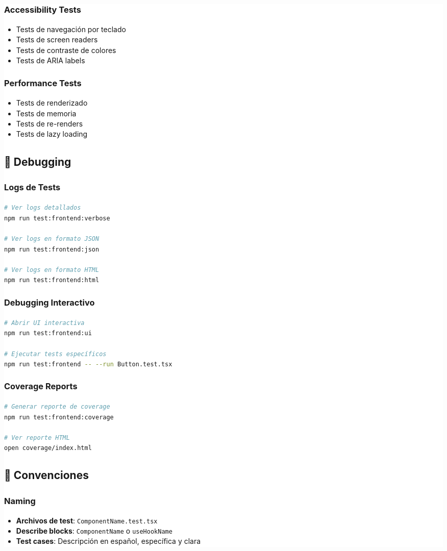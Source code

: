 ### Accessibility Tests
- Tests de navegación por teclado
- Tests de screen readers
- Tests de contraste de colores
- Tests de ARIA labels

### Performance Tests
- Tests de renderizado
- Tests de memoria
- Tests de re-renders
- Tests de lazy loading

## 🐛 Debugging

### Logs de Tests
```bash
# Ver logs detallados
npm run test:frontend:verbose

# Ver logs en formato JSON
npm run test:frontend:json

# Ver logs en formato HTML
npm run test:frontend:html
```

### Debugging Interactivo
```bash
# Abrir UI interactiva
npm run test:frontend:ui

# Ejecutar tests específicos
npm run test:frontend -- --run Button.test.tsx
```

### Coverage Reports
```bash
# Generar reporte de coverage
npm run test:frontend:coverage

# Ver reporte HTML
open coverage/index.html
```

## 📝 Convenciones

### Naming
- **Archivos de test**: `ComponentName.test.tsx`
- **Describe blocks**: `ComponentName` o `useHookName`
- **Test cases**: Descripción en español, específica y clara
